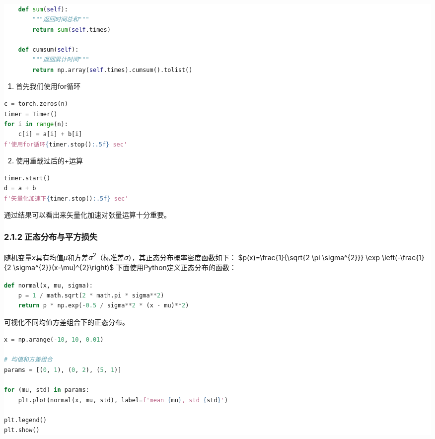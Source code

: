 ```python
    def sum(self):
        """返回时间总和"""
        return sum(self.times)

    def cumsum(self):
        """返回累计时间"""
        return np.array(self.times).cumsum().tolist()
```

1. 首先我们使用for循环

```python
c = torch.zeros(n)
timer = Timer()
for i in range(n):
    c[i] = a[i] + b[i]
f'使用for循环{timer.stop():.5f} sec'
```

2. 使用重载过后的+运算

```python
timer.start()
d = a + b
f'矢量化加速下{timer.stop():.5f} sec'
```

通过结果可以看出来矢量化加速对张量运算十分重要。

### 2.1.2 正态分布与平方损失


随机变量$x$具有均值$\mu$和方差$\sigma^2$（标准差$\sigma$），其正态分布概率密度函数如下：
$p(x)=\frac{1}{\sqrt{2 \pi \sigma^{2}}} \exp \left(-\frac{1}{2
\sigma^{2}}(x-\mu)^{2}\right)$
下面使用Python定义正态分布的函数：

```python
def normal(x, mu, sigma):
    p = 1 / math.sqrt(2 * math.pi * sigma**2)
    return p * np.exp(-0.5 / sigma**2 * (x - mu)**2)
```

可视化不同均值方差组合下的正态分布。

```python
x = np.arange(-10, 10, 0.01)

# 均值和方差组合
params = [(0, 1), (0, 2), (5, 1)]

for (mu, std) in params:
    plt.plot(normal(x, mu, std), label=f'mean {mu}, std {std}')

plt.legend()
plt.show()
```
